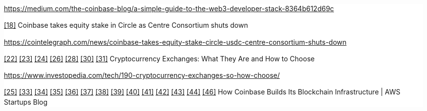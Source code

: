 <https://medium.com/the-coinbase-blog/a-simple-guide-to-the-web3-developer-stack-8364b612d69c>

[\[18\]](https://cointelegraph.com/news/coinbase-takes-equity-stake-circle-usdc-centre-consortium-shuts-down#:~:text=Circle%20and%20Coinbase%20launched%20USDC,7)
Coinbase takes equity stake in Circle as Centre Consortium shuts down

<https://cointelegraph.com/news/coinbase-takes-equity-stake-circle-usdc-centre-consortium-shuts-down>

[\[22\]](https://www.investopedia.com/tech/190-cryptocurrency-exchanges-so-how-choose/#:~:text=itself)
[\[23\]](https://www.investopedia.com/tech/190-cryptocurrency-exchanges-so-how-choose/#:~:text=Fourth%2C%20many%20centralized%20exchanges%20carry,should%20use%20a%20centralized%20exchange)
[\[24\]](https://www.investopedia.com/tech/190-cryptocurrency-exchanges-so-how-choose/#:~:text=However%2C%20there%20are%20many%20reasons,address%20for%20the%20exchange%20itself)
[\[26\]](https://www.investopedia.com/tech/190-cryptocurrency-exchanges-so-how-choose/#:~:text=Decentralized%20Exchanges)
[\[28\]](https://www.investopedia.com/tech/190-cryptocurrency-exchanges-so-how-choose/#:~:text=Another%20important%20consideration%20is%20the,300%20available%20in%20tradeable%20pairs)
[\[30\]](https://www.investopedia.com/tech/190-cryptocurrency-exchanges-so-how-choose/#:~:text=In%20your%20search%2C%20dig%20deep%3B,an%20exchange%27s%20ethics%20and%20practices)
[\[31\]](https://www.investopedia.com/tech/190-cryptocurrency-exchanges-so-how-choose/#:~:text=Another%20important%20consideration%20is%20the,300%20available%20in%20tradeable%20pairs)
Cryptocurrency Exchanges: What They Are and How to Choose

<https://www.investopedia.com/tech/190-cryptocurrency-exchanges-so-how-choose/>

[\[25\]](https://aws.amazon.com/blogs/startups/how-coinbase-builds-its-blockchain-infrastructure/#:~:text=best,is%20a%20phrase%20that%20gets)
[\[33\]](https://aws.amazon.com/blogs/startups/how-coinbase-builds-its-blockchain-infrastructure/#:~:text=In%20specific%20terms%2C%20what%20does,rebuild%20the%20application%2C%E2%80%9D%20says%20Kearny)
[\[34\]](https://aws.amazon.com/blogs/startups/how-coinbase-builds-its-blockchain-infrastructure/#:~:text=The%20second%20tenet%20of%20the,itself%20keeps%20Coinbase%20more%20secure)
[\[35\]](https://aws.amazon.com/blogs/startups/how-coinbase-builds-its-blockchain-infrastructure/#:~:text=The%20next%20tenet%20is%20consensus%E2%80%94the,%E2%80%9D)
[\[36\]](https://aws.amazon.com/blogs/startups/how-coinbase-builds-its-blockchain-infrastructure/#:~:text=Lastly%2C%20they%20run%20Coinbase%20according,democratizing%20and%20streamlining%20processes%20at)
[\[37\]](https://aws.amazon.com/blogs/startups/how-coinbase-builds-its-blockchain-infrastructure/#:~:text=Using%20these%20architectural%20tenets%2C%20how,broadcast%20it%20through%20one%20of)
[\[38\]](https://aws.amazon.com/blogs/startups/how-coinbase-builds-its-blockchain-infrastructure/#:~:text=blockchain%20network%20as%20their%20eyes,%E2%80%9D)
[\[39\]](https://aws.amazon.com/blogs/startups/how-coinbase-builds-its-blockchain-infrastructure/#:~:text=through%20a%20wallet%20they%20control%2C,%E2%80%9D)
[\[40\]](https://aws.amazon.com/blogs/startups/how-coinbase-builds-its-blockchain-infrastructure/#:~:text=That%20also%20means%20their%20infrastructure,%E2%80%9D)
[\[41\]](https://aws.amazon.com/blogs/startups/how-coinbase-builds-its-blockchain-infrastructure/#:~:text=to%20be%20able%20to%20frequently,%E2%80%9D)
[\[42\]](https://aws.amazon.com/blogs/startups/how-coinbase-builds-its-blockchain-infrastructure/#:~:text=To%20minimize%20the%20time%20to,the%20snapshot%20configurations%2C%E2%80%9D%20says%20Kearny)
[\[43\]](https://aws.amazon.com/blogs/startups/how-coinbase-builds-its-blockchain-infrastructure/#:~:text=Snapchain%20is%2C%20at%20a%20very,wide)
[\[44\]](https://aws.amazon.com/blogs/startups/how-coinbase-builds-its-blockchain-infrastructure/#:~:text=The%20nodes%20are%20critical%20to,%E2%80%9D)
[\[46\]](https://aws.amazon.com/blogs/startups/how-coinbase-builds-its-blockchain-infrastructure/#:~:text=Using%20these%20architectural%20tenets%2C%20how,%E2%80%9D)
How Coinbase Builds Its Blockchain Infrastructure \| AWS Startups Blog
